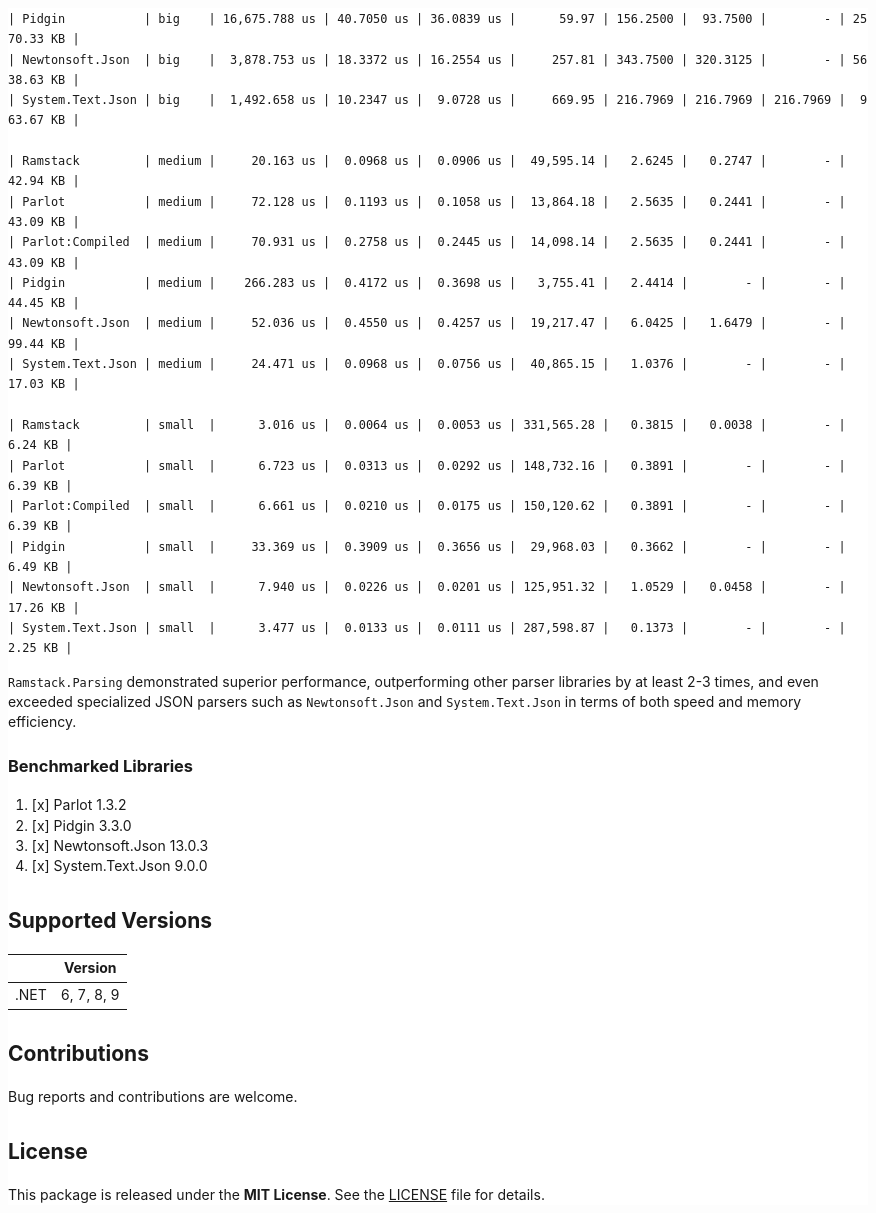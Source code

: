```
| Pidgin           | big    | 16,675.788 us | 40.7050 us | 36.0839 us |      59.97 | 156.2500 |  93.7500 |        - | 2570.33 KB |
| Newtonsoft.Json  | big    |  3,878.753 us | 18.3372 us | 16.2554 us |     257.81 | 343.7500 | 320.3125 |        - | 5638.63 KB |
| System.Text.Json | big    |  1,492.658 us | 10.2347 us |  9.0728 us |     669.95 | 216.7969 | 216.7969 | 216.7969 |  963.67 KB |

| Ramstack         | medium |     20.163 us |  0.0968 us |  0.0906 us |  49,595.14 |   2.6245 |   0.2747 |        - |   42.94 KB |
| Parlot           | medium |     72.128 us |  0.1193 us |  0.1058 us |  13,864.18 |   2.5635 |   0.2441 |        - |   43.09 KB |
| Parlot:Compiled  | medium |     70.931 us |  0.2758 us |  0.2445 us |  14,098.14 |   2.5635 |   0.2441 |        - |   43.09 KB |
| Pidgin           | medium |    266.283 us |  0.4172 us |  0.3698 us |   3,755.41 |   2.4414 |        - |        - |   44.45 KB |
| Newtonsoft.Json  | medium |     52.036 us |  0.4550 us |  0.4257 us |  19,217.47 |   6.0425 |   1.6479 |        - |   99.44 KB |
| System.Text.Json | medium |     24.471 us |  0.0968 us |  0.0756 us |  40,865.15 |   1.0376 |        - |        - |   17.03 KB |

| Ramstack         | small  |      3.016 us |  0.0064 us |  0.0053 us | 331,565.28 |   0.3815 |   0.0038 |        - |    6.24 KB |
| Parlot           | small  |      6.723 us |  0.0313 us |  0.0292 us | 148,732.16 |   0.3891 |        - |        - |    6.39 KB |
| Parlot:Compiled  | small  |      6.661 us |  0.0210 us |  0.0175 us | 150,120.62 |   0.3891 |        - |        - |    6.39 KB |
| Pidgin           | small  |     33.369 us |  0.3909 us |  0.3656 us |  29,968.03 |   0.3662 |        - |        - |    6.49 KB |
| Newtonsoft.Json  | small  |      7.940 us |  0.0226 us |  0.0201 us | 125,951.32 |   1.0529 |   0.0458 |        - |   17.26 KB |
| System.Text.Json | small  |      3.477 us |  0.0133 us |  0.0111 us | 287,598.87 |   0.1373 |        - |        - |    2.25 KB |
```

`Ramstack.Parsing` demonstrated superior performance, outperforming other parser libraries by at least 2-3 times,
and even exceeded specialized JSON parsers such as `Newtonsoft.Json` and `System.Text.Json` in terms of both speed and memory efficiency.

### Benchmarked Libraries

1. [x] Parlot 1.3.2
2. [x] Pidgin 3.3.0
3. [x] Newtonsoft.Json 13.0.3
4. [x] System.Text.Json 9.0.0

## Supported Versions

|      | Version    |
|------|------------|
| .NET | 6, 7, 8, 9 |

## Contributions

Bug reports and contributions are welcome.

## License

This package is released under the **MIT License**.
See the [LICENSE](https://github.com/rameel/ramstack.parsing/blob/main/LICENSE) file for details.
